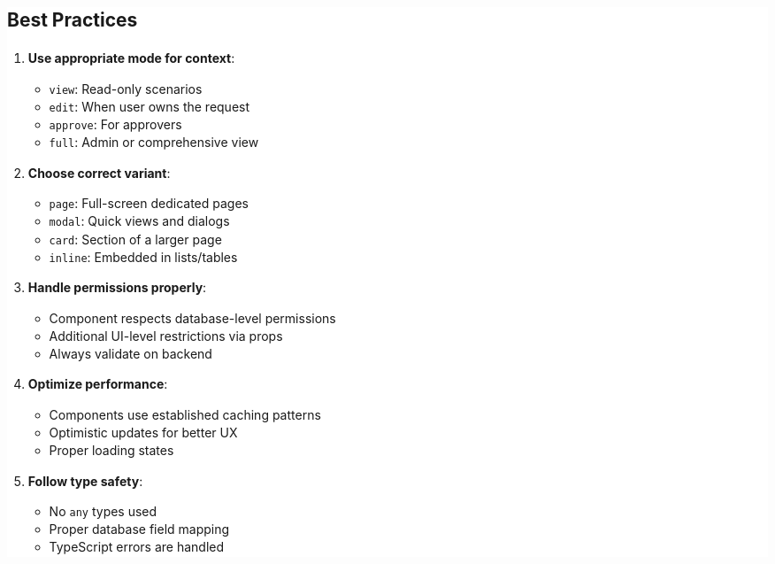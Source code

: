 ## Best Practices

1. **Use appropriate mode for context**:
   - `view`: Read-only scenarios
   - `edit`: When user owns the request
   - `approve`: For approvers
   - `full`: Admin or comprehensive view

2. **Choose correct variant**:
   - `page`: Full-screen dedicated pages
   - `modal`: Quick views and dialogs
   - `card`: Section of a larger page
   - `inline`: Embedded in lists/tables

3. **Handle permissions properly**:
   - Component respects database-level permissions
   - Additional UI-level restrictions via props
   - Always validate on backend

4. **Optimize performance**:
   - Components use established caching patterns
   - Optimistic updates for better UX
   - Proper loading states

5. **Follow type safety**:
   - No `any` types used
   - Proper database field mapping
   - TypeScript errors are handled
